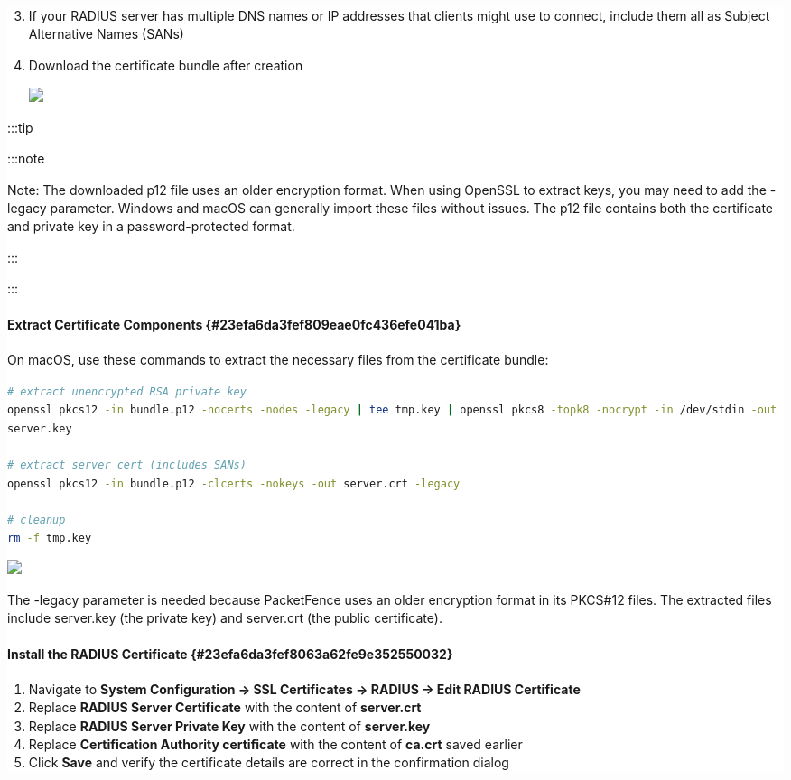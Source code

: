 3. If your RADIUS server has multiple DNS names or IP addresses that clients might use to connect, include them all as Subject Alternative Names (SANs)
4. Download the certificate bundle after creation

	![](./packetfence-stepbystep.23efa6da-3fef-8029-bfa3-fe99debafcb9.png)




:::tip

:::note

Note: The downloaded p12 file uses an older encryption format. When using OpenSSL to extract keys, you may need to add the -legacy parameter. Windows and macOS can generally import these files without issues. The p12 file contains both the certificate and private key in a password-protected format.

:::

:::




#### Extract Certificate Components {#23efa6da3fef809eae0fc436efe041ba}


On macOS, use these commands to extract the necessary files from the certificate bundle:


```bash
# extract unencrypted RSA private key
openssl pkcs12 -in bundle.p12 -nocerts -nodes -legacy | tee tmp.key | openssl pkcs8 -topk8 -nocrypt -in /dev/stdin -out server.key

# extract server cert (includes SANs)
openssl pkcs12 -in bundle.p12 -clcerts -nokeys -out server.crt -legacy

# cleanup
rm -f tmp.key
```


![](./packetfence-stepbystep.23efa6da-3fef-80f1-8804-cccaaa6c2bf8.png)


The -legacy parameter is needed because PacketFence uses an older encryption format in its PKCS#12 files. The extracted files include server.key (the private key) and server.crt (the public certificate).


#### Install the RADIUS Certificate {#23efa6da3fef8063a62fe9e352550032}


1. Navigate to **System Configuration → SSL Certificates → RADIUS → Edit RADIUS Certificate**
2. Replace **RADIUS Server Certificate** with the content of **server.crt**
3. Replace **RADIUS Server Private Key** with the content of **server.key**
4. Replace **Certification Authority certificate** with the content of **ca.crt** saved earlier
5. Click **Save** and verify the certificate details are correct in the confirmation dialog
